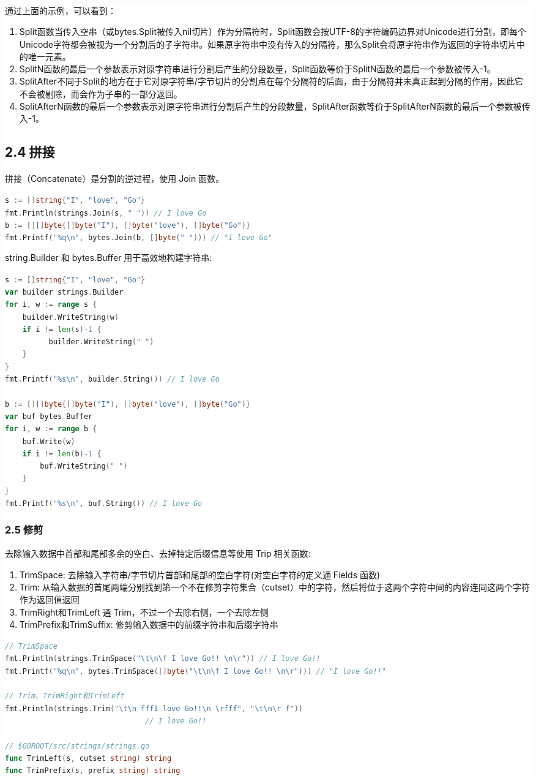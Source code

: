 通过上面的示例，可以看到：
1. Split函数当传入空串（或bytes.Split被传入nil切片）作为分隔符时，Split函数会按UTF-8的字符编码边界对Unicode进行分割，即每个Unicode字符都会被视为一个分割后的子字符串。如果原字符串中没有传入的分隔符，那么Split会将原字符串作为返回的字符串切片中的唯一元素。
2. SplitN函数的最后一个参数表示对原字符串进行分割后产生的分段数量，Split函数等价于SplitN函数的最后一个参数被传入-1。
3. SplitAfter不同于Split的地方在于它对原字符串/字节切片的分割点在每个分隔符的后面，由于分隔符并未真正起到分隔的作用，因此它不会被剔除，而会作为子串的一部分返回。
4. SplitAfterN函数的最后一个参数表示对原字符串进行分割后产生的分段数量，SplitAfter函数等价于SplitAfterN函数的最后一个参数被传入-1。

## 2.4 拼接
拼接（Concatenate）是分割的逆过程，使用 Join 函数。

```go
s := []string{"I", "love", "Go"}
fmt.Println(strings.Join(s, " ")) // I love Go
b := [][]byte{[]byte("I"), []byte("love"), []byte("Go")}
fmt.Printf("%q\n", bytes.Join(b, []byte(" "))) // "I love Go"
```

string.Builder 和 bytes.Buffer 用于高效地构建字符串:

```go
s := []string{"I", "love", "Go"}
var builder strings.Builder
for i, w := range s {
    builder.WriteString(w)
    if i != len(s)-1 {
          builder.WriteString(" ")
    }
}
fmt.Printf("%s\n", builder.String()) // I love Go

b := [][]byte{[]byte("I"), []byte("love"), []byte("Go")}
var buf bytes.Buffer
for i, w := range b {
    buf.Write(w)
    if i != len(b)-1 {
        buf.WriteString(" ")
    }
}
fmt.Printf("%s\n", buf.String()) // I love Go
```

### 2.5 修剪
去除输入数据中首部和尾部多余的空白、去掉特定后缀信息等使用 Trip 相关函数:
1. TrimSpace: 去除输入字符串/字节切片首部和尾部的空白字符(对空白字符的定义通 Fields 函数)
2. Trim: 从输入数据的首尾两端分别找到第一个不在修剪字符集合（cutset）中的字符，然后将位于这两个字符中间的内容连同这两个字符作为返回值返回
3. TrimRight和TrimLeft 通 Trim，不过一个去除右侧，一个去除左侧
4. TrimPrefix和TrimSuffix: 修剪输入数据中的前缀字符串和后缀字符串

```go
// TrimSpace
fmt.Println(strings.TrimSpace("\t\n\f I love Go!! \n\r")) // I love Go!!
fmt.Printf("%q\n", bytes.TrimSpace([]byte("\t\n\f I love Go!! \n\r"))) // "I love Go!!"

// Trim、TrimRight和TrimLeft
fmt.Println(strings.Trim("\t\n fffI love Go!!\n \rfff", "\t\n\r f"))
                                // I love Go!!

// $GOROOT/src/strings/strings.go
func TrimLeft(s, cutset string) string
func TrimPrefix(s, prefix string) string
```
